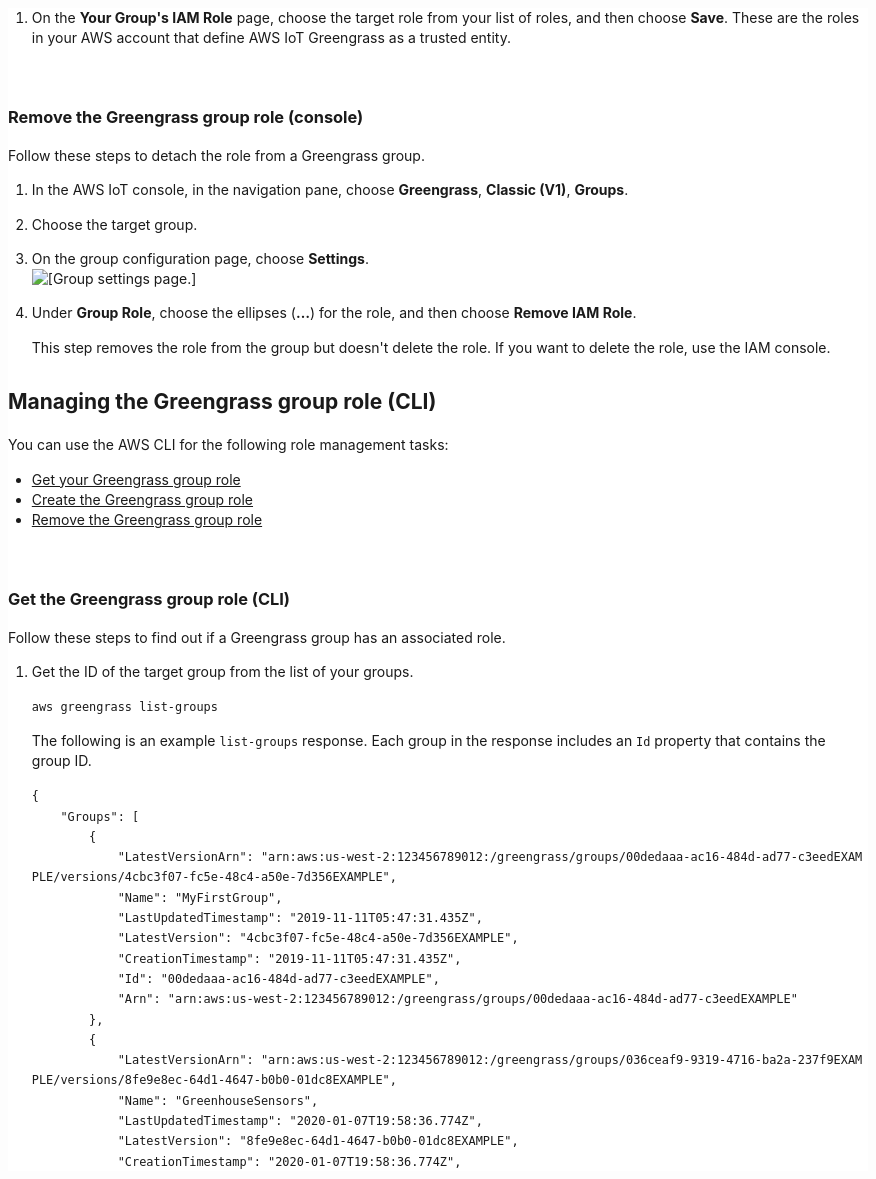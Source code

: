 1. On the **Your Group's IAM Role** page, choose the target role from your list of roles, and then choose **Save**\. These are the roles in your AWS account that define AWS IoT Greengrass as a trusted entity\.

 

### Remove the Greengrass group role \(console\)<a name="remove-group-role-console"></a>

Follow these steps to detach the role from a Greengrass group\.

1. <a name="console-gg-groups"></a>In the AWS IoT console, in the navigation pane, choose **Greengrass**, **Classic \(V1\)**, **Groups**\.

1. <a name="group-choose-target-group"></a>Choose the target group\.

1. <a name="shared-group-settings"></a>On the group configuration page, choose **Settings**\.  
![\[Group settings page.\]](http://docs.aws.amazon.com/greengrass/v1/developerguide/images/console-group-settings.png)

1. Under **Group Role**, choose the ellipses \(**…**\) for the role, and then choose **Remove IAM Role**\.

   This step removes the role from the group but doesn't delete the role\. If you want to delete the role, use the IAM console\.

## Managing the Greengrass group role \(CLI\)<a name="manage-group-role-cli"></a>

You can use the AWS CLI for the following role management tasks:
+ [Get your Greengrass group role](#get-group-role)
+ [Create the Greengrass group role](#create-group-role)
+ [Remove the Greengrass group role](#remove-group-role)

 

### Get the Greengrass group role \(CLI\)<a name="get-group-role"></a>

Follow these steps to find out if a Greengrass group has an associated role\.

1. <a name="cli-list-groups"></a>Get the ID of the target group from the list of your groups\.

   ```
   aws greengrass list-groups
   ```

   The following is an example `list-groups` response\. Each group in the response includes an `Id` property that contains the group ID\.

   ```
   {
       "Groups": [
           {
               "LatestVersionArn": "arn:aws:us-west-2:123456789012:/greengrass/groups/00dedaaa-ac16-484d-ad77-c3eedEXAMPLE/versions/4cbc3f07-fc5e-48c4-a50e-7d356EXAMPLE",
               "Name": "MyFirstGroup",
               "LastUpdatedTimestamp": "2019-11-11T05:47:31.435Z",
               "LatestVersion": "4cbc3f07-fc5e-48c4-a50e-7d356EXAMPLE",
               "CreationTimestamp": "2019-11-11T05:47:31.435Z",
               "Id": "00dedaaa-ac16-484d-ad77-c3eedEXAMPLE",
               "Arn": "arn:aws:us-west-2:123456789012:/greengrass/groups/00dedaaa-ac16-484d-ad77-c3eedEXAMPLE"
           },
           {
               "LatestVersionArn": "arn:aws:us-west-2:123456789012:/greengrass/groups/036ceaf9-9319-4716-ba2a-237f9EXAMPLE/versions/8fe9e8ec-64d1-4647-b0b0-01dc8EXAMPLE",
               "Name": "GreenhouseSensors",
               "LastUpdatedTimestamp": "2020-01-07T19:58:36.774Z",
               "LatestVersion": "8fe9e8ec-64d1-4647-b0b0-01dc8EXAMPLE",
               "CreationTimestamp": "2020-01-07T19:58:36.774Z",
   ```